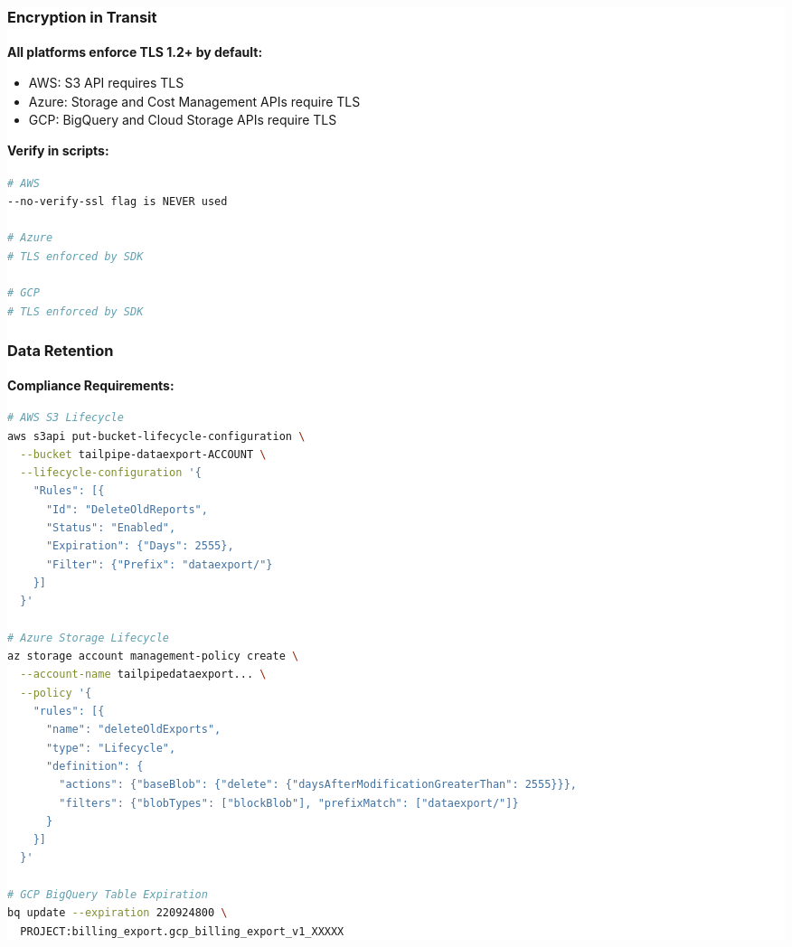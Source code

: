 ### Encryption in Transit

**All platforms enforce TLS 1.2+ by default:**
- AWS: S3 API requires TLS
- Azure: Storage and Cost Management APIs require TLS
- GCP: BigQuery and Cloud Storage APIs require TLS

**Verify in scripts:**
```bash
# AWS
--no-verify-ssl flag is NEVER used

# Azure
# TLS enforced by SDK

# GCP
# TLS enforced by SDK
```

### Data Retention

**Compliance Requirements:**
```bash
# AWS S3 Lifecycle
aws s3api put-bucket-lifecycle-configuration \
  --bucket tailpipe-dataexport-ACCOUNT \
  --lifecycle-configuration '{
    "Rules": [{
      "Id": "DeleteOldReports",
      "Status": "Enabled",
      "Expiration": {"Days": 2555},
      "Filter": {"Prefix": "dataexport/"}
    }]
  }'

# Azure Storage Lifecycle
az storage account management-policy create \
  --account-name tailpipedataexport... \
  --policy '{
    "rules": [{
      "name": "deleteOldExports",
      "type": "Lifecycle",
      "definition": {
        "actions": {"baseBlob": {"delete": {"daysAfterModificationGreaterThan": 2555}}},
        "filters": {"blobTypes": ["blockBlob"], "prefixMatch": ["dataexport/"]}
      }
    }]
  }'

# GCP BigQuery Table Expiration
bq update --expiration 220924800 \
  PROJECT:billing_export.gcp_billing_export_v1_XXXXX
```
